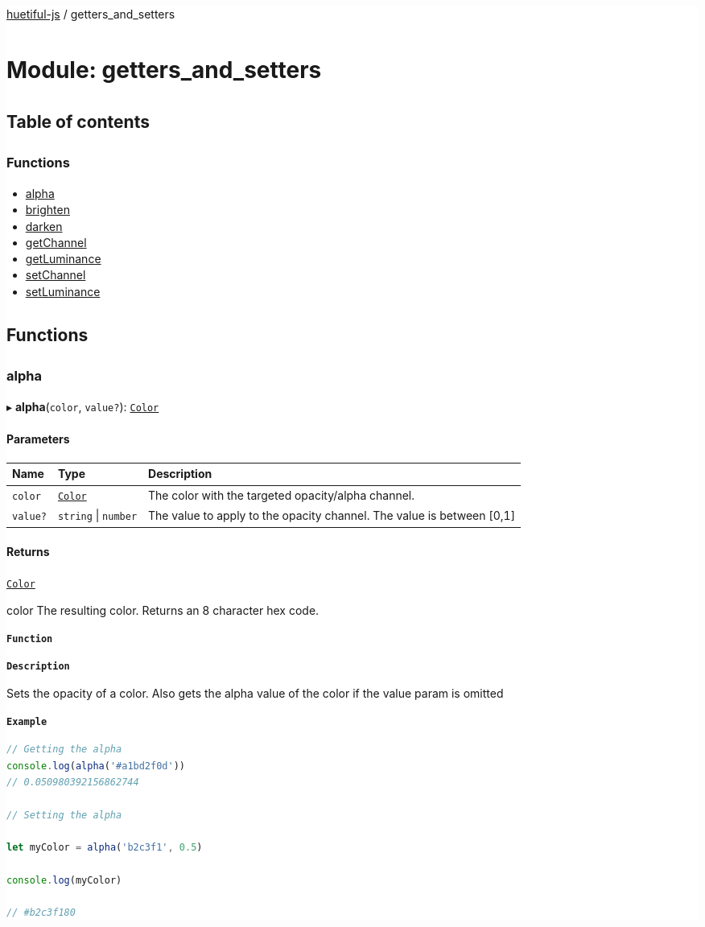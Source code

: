 [huetiful-js](../README.md) / getters\_and\_setters

# Module: getters\_and\_setters

## Table of contents

### Functions

- [alpha](getters_and_setters.md#alpha)
- [brighten](getters_and_setters.md#brighten)
- [darken](getters_and_setters.md#darken)
- [getChannel](getters_and_setters.md#getchannel)
- [getLuminance](getters_and_setters.md#getluminance)
- [setChannel](getters_and_setters.md#setchannel)
- [setLuminance](getters_and_setters.md#setluminance)

## Functions

### alpha

▸ **alpha**(`color`, `value?`): [`Color`](paramTypes.md#color)

#### Parameters

| Name | Type | Description |
| :------ | :------ | :------ |
| `color` | [`Color`](paramTypes.md#color) | The color with the targeted opacity/alpha channel. |
| `value?` | `string` \| `number` | The value to apply to the opacity channel. The value is between [0,1] |

#### Returns

[`Color`](paramTypes.md#color)

color The resulting color. Returns an 8 character hex code.

**`Function`**

**`Description`**

Sets the opacity of a color. Also gets the alpha value of the color if the value param is omitted

**`Example`**

```ts
// Getting the alpha
console.log(alpha('#a1bd2f0d'))
// 0.050980392156862744

// Setting the alpha

let myColor = alpha('b2c3f1', 0.5)

console.log(myColor)

// #b2c3f180
```
